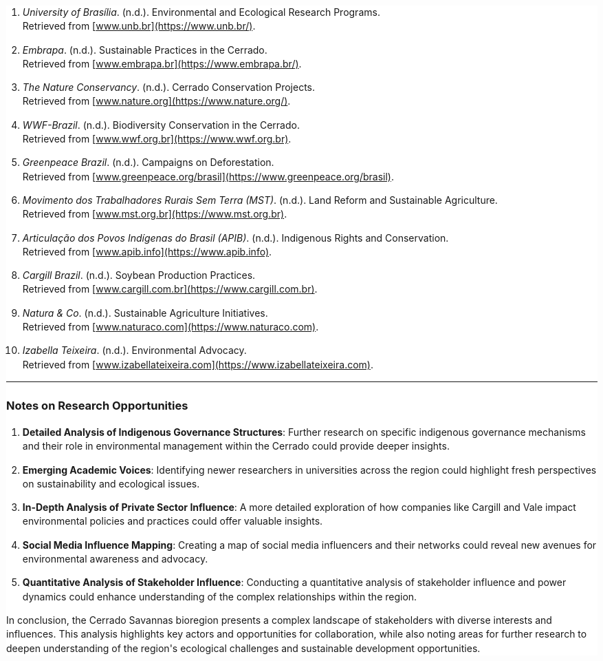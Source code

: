1. *University of Brasília*. (n.d.). Environmental and Ecological Research Programs.  
   Retrieved from [www.unb.br](https://www.unb.br/).

2. *Embrapa*. (n.d.). Sustainable Practices in the Cerrado.  
   Retrieved from [www.embrapa.br](https://www.embrapa.br/).

3. *The Nature Conservancy*. (n.d.). Cerrado Conservation Projects.  
   Retrieved from [www.nature.org](https://www.nature.org/).

4. *WWF-Brazil*. (n.d.). Biodiversity Conservation in the Cerrado.  
   Retrieved from [www.wwf.org.br](https://www.wwf.org.br).

5. *Greenpeace Brazil*. (n.d.). Campaigns on Deforestation.  
   Retrieved from [www.greenpeace.org/brasil](https://www.greenpeace.org/brasil).

6. *Movimento dos Trabalhadores Rurais Sem Terra (MST)*. (n.d.). Land Reform and Sustainable Agriculture.  
   Retrieved from [www.mst.org.br](https://www.mst.org.br).

7. *Articulação dos Povos Indígenas do Brasil (APIB)*. (n.d.). Indigenous Rights and Conservation.  
   Retrieved from [www.apib.info](https://www.apib.info).

8. *Cargill Brazil*. (n.d.). Soybean Production Practices.  
   Retrieved from [www.cargill.com.br](https://www.cargill.com.br).

9. *Natura & Co*. (n.d.). Sustainable Agriculture Initiatives.  
   Retrieved from [www.naturaco.com](https://www.naturaco.com).

10. *Izabella Teixeira*. (n.d.). Environmental Advocacy.  
    Retrieved from [www.izabellateixeira.com](https://www.izabellateixeira.com).

---

### Notes on Research Opportunities

1. **Detailed Analysis of Indigenous Governance Structures**: Further research on specific indigenous governance mechanisms and their role in environmental management within the Cerrado could provide deeper insights.
   
2. **Emerging Academic Voices**: Identifying newer researchers in universities across the region could highlight fresh perspectives on sustainability and ecological issues.

3. **In-Depth Analysis of Private Sector Influence**: A more detailed exploration of how companies like Cargill and Vale impact environmental policies and practices could offer valuable insights.

4. **Social Media Influence Mapping**: Creating a map of social media influencers and their networks could reveal new avenues for environmental awareness and advocacy.

5. **Quantitative Analysis of Stakeholder Influence**: Conducting a quantitative analysis of stakeholder influence and power dynamics could enhance understanding of the complex relationships within the region.

In conclusion, the Cerrado Savannas bioregion presents a complex landscape of stakeholders with diverse interests and influences. This analysis highlights key actors and opportunities for collaboration, while also noting areas for further research to deepen understanding of the region's ecological challenges and sustainable development opportunities.